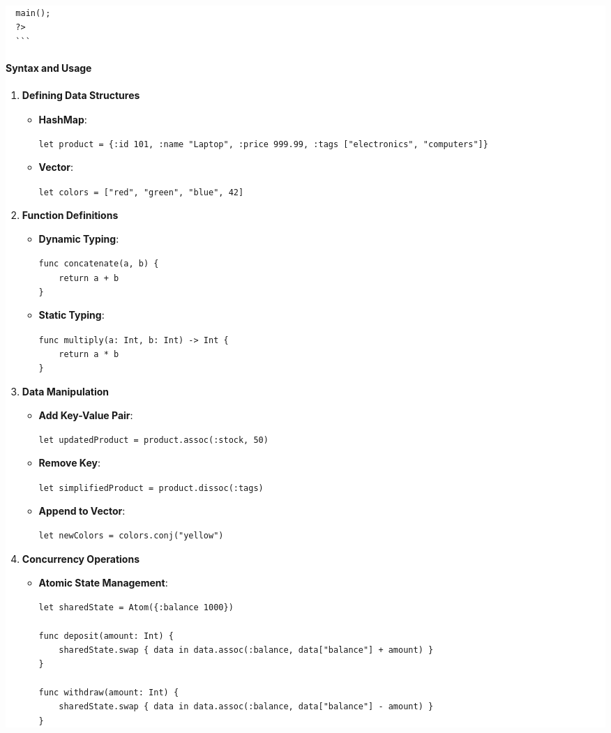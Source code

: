       main();
      ?>
      ```

#### Syntax and Usage

1. **Defining Data Structures**
   - **HashMap**:
     ```lucid
     let product = {:id 101, :name "Laptop", :price 999.99, :tags ["electronics", "computers"]}
     ```
   - **Vector**:
     ```lucid
     let colors = ["red", "green", "blue", 42]
     ```

2. **Function Definitions**
   - **Dynamic Typing**:
     ```lucid
     func concatenate(a, b) {
         return a + b
     }
     ```
   - **Static Typing**:
     ```lucid
     func multiply(a: Int, b: Int) -> Int {
         return a * b
     }
     ```

3. **Data Manipulation**
   - **Add Key-Value Pair**:
     ```lucid
     let updatedProduct = product.assoc(:stock, 50)
     ```
   - **Remove Key**:
     ```lucid
     let simplifiedProduct = product.dissoc(:tags)
     ```
   - **Append to Vector**:
     ```lucid
     let newColors = colors.conj("yellow")
     ```

4. **Concurrency Operations**
   - **Atomic State Management**:
     ```lucid
     let sharedState = Atom({:balance 1000})
     
     func deposit(amount: Int) {
         sharedState.swap { data in data.assoc(:balance, data["balance"] + amount) }
     }
     
     func withdraw(amount: Int) {
         sharedState.swap { data in data.assoc(:balance, data["balance"] - amount) }
     }
     ```
